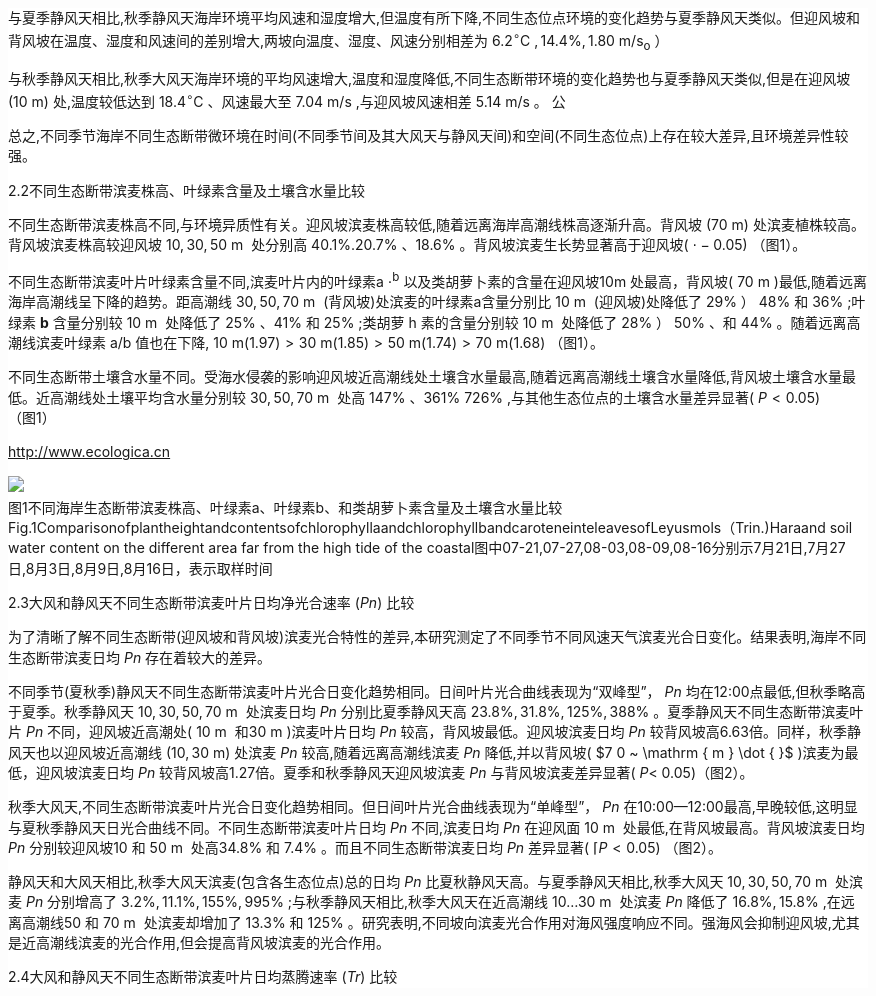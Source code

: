 与夏季静风天相比,秋季静风天海岸环境平均风速和湿度增大,但温度有所下降,不同生态位点环境的变化趋势与夏季静风天类似。但迎风坡和背风坡在温度、湿度和风速间的差别增大,两坡向温度、湿度、风速分别相差为 $6 . 2 \mathrm { ^ { \circ } C \ , 1 4 . 4 \% , 1 . 8 0 \ m / s _ { \mathrm { o } } }$ ）

与秋季静风天相比,秋季大风天海岸环境的平均风速增大,温度和湿度降低,不同生态断带环境的变化趋势也与夏季静风天类似,但是在迎风坡 $( 1 0 ~ \mathrm { m } )$ 处,温度较低达到 $1 8 . 4 ^ { \circ } \mathrm { C }$ 、风速最大至 $7 . 0 4 ~ \mathrm { m / s }$ ,与迎风坡风速相差 $5 . 1 4 ~ \mathrm { m / s }$ 。 公

总之,不同季节海岸不同生态断带微环境在时间(不同季节间及其大风天与静风天间)和空间(不同生态位点)上存在较大差异,且环境差异性较强。

2.2不同生态断带滨麦株高、叶绿素含量及土壤含水量比较

不同生态断带滨麦株高不同,与环境异质性有关。迎风坡滨麦株高较低,随着远离海岸高潮线株高逐渐升高。背风坡 $( 7 0 ~ \mathrm { { m } ) }$ 处滨麦植株较高。背风坡滨麦株高较迎风坡 $1 0 , 3 0 , 5 0 \mathrm { ~ m ~ }$ 处分别高 $4 0 . 1 \% . 2 0 . 7 \%$ 、$1 8 . 6 \%$ 。背风坡滨麦生长势显著高于迎风坡( $\scriptstyle \cdot - 0 . 0 5 )$ （图1）。

不同生态断带滨麦叶片叶绿素含量不同,滨麦叶片内的叶绿素a $\cdot ^ { \mathrm { b } }$ 以及类胡萝卜素的含量在迎风坡10m 处最高，背风坡( $7 0 ~ \mathrm { m }$ )最低,随着远离海岸高潮线呈下降的趋势。距高潮线 $3 0 , 5 0 , 7 0 \mathrm { ~ m ~ }$ (背风坡)处滨麦的叶绿素a含量分别比 $1 0 \mathrm { ~ m ~ }$ (迎风坡)处降低了 $2 9 \%$ ） $4 8 \%$ 和 $3 6 \%$ ;叶绿素 $\mathbf { b }$ 含量分别较 $1 0 \mathrm { ~ m ~ }$ 处降低了 $2 5 \%$ 、$4 1 \%$ 和 $2 5 \%$ ;类胡萝 $\boldsymbol { \mathsf { h } }$ 素的含量分别较 $1 0 \mathrm { ~ m ~ }$ 处降低了 $2 8 \%$ ） $5 0 \%$ 、和 $44 \%$ 。随着远离高潮线滨麦叶绿素 $\mathrm { { a / b } }$ 值也在下降, $1 0 \ \mathrm { m } ( 1 . 9 7 ) > 3 0 \ \mathrm { m } ( 1 . 8 5 ) > 5 0 \ \mathrm { m } ( 1 . 7 4 ) > 7 0 \ \mathrm { m } ( 1 . 6 8 )$ （图1）。

不同生态断带土壤含水量不同。受海水侵袭的影响迎风坡近高潮线处土壤含水量最高,随着远离高潮线土壤含水量降低,背风坡土壤含水量最低。近高潮线处土壤平均含水量分别较 $3 0 , 5 0 , 7 0 \mathrm { ~ m ~ }$ 处高 $14 7 \%$ 、$36 1 \%$ $7 2 6 \%$ ,与其他生态位点的土壤含水量差异显著( $P { < } 0 . 0 5 \mathrm { ) }$ （图1）

http://www.ecologica.cn

![](images/f05177bf6fc7d4ff7eae16f83a5180144fd003a27512eec56c60e05ecb5567ff.jpg)  
图1不同海岸生态断带滨麦株高、叶绿素a、叶绿素b、和类胡萝卜素含量及土壤含水量比较  
Fig.1ComparisonofplantheightandcontentsofchlorophyllaandchlorophyllbandcaroteneinteleavesofLeyusmols（Trin.)Haraand soil water content on the different area far from the high tide of the coastal图中07-21,07-27,08-03,08-09,08-16分别示7月21日,7月27日,8月3日,8月9日,8月16日，表示取样时间

2.3大风和静风天不同生态断带滨麦叶片日均净光合速率 $( P n )$ 比较

为了清晰了解不同生态断带(迎风坡和背风坡)滨麦光合特性的差异,本研究测定了不同季节不同风速天气滨麦光合日变化。结果表明,海岸不同生态断带滨麦日均 $P n$ 存在着较大的差异。

不同季节(夏秋季)静风天不同生态断带滨麦叶片光合日变化趋势相同。日间叶片光合曲线表现为“双峰型”， $P n$ 均在12:00点最低,但秋季略高于夏季。秋季静风天 $1 0 , 3 0 , 5 0 , 7 0 \mathrm { ~ m ~ }$ 处滨麦日均 $P n$ 分别比夏季静风天高 $2 3 . 8 \% , 3 1 . 8 \% , 1 2 5 \% , 3 8 8 \%$ 。夏季静风天不同生态断带滨麦叶片 $P n$ 不同，迎风坡近高潮处( $1 0 \mathrm { ~ m ~ }$ 和$3 0 ~ \mathrm { m }$ )滨麦叶片日均 $P n$ 较高，背风坡最低。迎风坡滨麦日均 $P n$ 较背风坡高6.63倍。同样，秋季静风天也以迎风坡近高潮线 $\left( 1 0 , 3 0 \mathrm { ~ m } \right)$ 处滨麦 $P n$ 较高,随着远离高潮线滨麦 $P n$ 降低,并以背风坡( $7 0 ~ \mathrm { m } \dot { }$ )滨麦为最低，迎风坡滨麦日均 $P n$ 较背风坡高1.27倍。夏季和秋季静风天迎风坡滨麦 $P n$ 与背风坡滨麦差异显著( $P <$ 0.05)（图2）。

秋季大风天,不同生态断带滨麦叶片光合日变化趋势相同。但日间叶片光合曲线表现为“单峰型”， $P n$ 在10:00—12:00最高,早晚较低,这明显与夏秋季静风天日光合曲线不同。不同生态断带滨麦叶片日均 $P n$ 不同,滨麦日均 $P n$ 在迎风面 $1 0 \mathrm { ~ m ~ }$ 处最低,在背风坡最高。背风坡滨麦日均 $P n$ 分别较迎风坡10 和 $5 0 \mathrm { ~ m ~ }$ 处高$3 4 . 8 \%$ 和 $7 . 4 \%$ 。而且不同生态断带滨麦日均 $P n$ 差异显著( $\lceil P < 0 . 0 5 )$ （图2）。

静风天和大风天相比,秋季大风天滨麦(包含各生态位点)总的日均 $P n$ 比夏秋静风天高。与夏季静风天相比,秋季大风天 $1 0 , 3 0 , 5 0 , 7 0 \mathrm { ~ m ~ }$ 处滨麦 $P n$ 分别增高了 $3 . 2 \% , 1 1 . 1 \% , 1 5 5 \% , 9 9 5 \%$ ;与秋季静风天相比,秋季大风天在近高潮线 $1 0 \ldots 3 0 \mathrm { ~ m ~ }$ 处滨麦 $P n$ 降低了 $1 6 . 8 \% , 1 5 . 8 \%$ ,在远离高潮线50 和 $7 0 \mathrm { ~ m ~ }$ 处滨麦却增加了 $1 3 . 3 \%$ 和 $12 5 \%$ 。研究表明,不同坡向滨麦光合作用对海风强度响应不同。强海风会抑制迎风坡,尤其是近高潮线滨麦的光合作用,但会提高背风坡滨麦的光合作用。

2.4大风和静风天不同生态断带滨麦叶片日均蒸腾速率 $( T r )$ 比较
